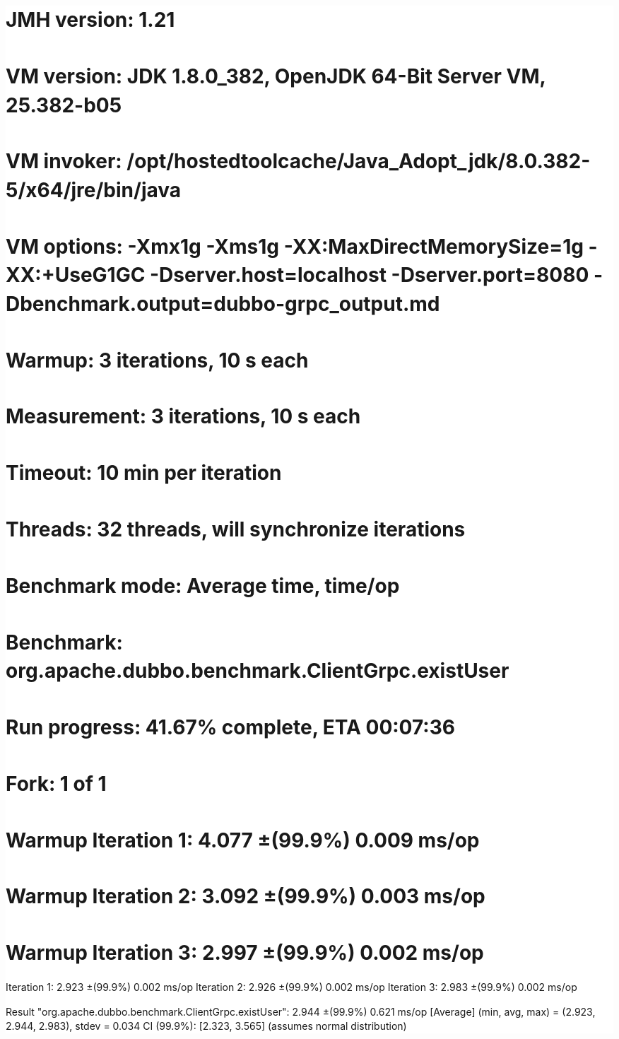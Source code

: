 
# JMH version: 1.21
# VM version: JDK 1.8.0_382, OpenJDK 64-Bit Server VM, 25.382-b05
# VM invoker: /opt/hostedtoolcache/Java_Adopt_jdk/8.0.382-5/x64/jre/bin/java
# VM options: -Xmx1g -Xms1g -XX:MaxDirectMemorySize=1g -XX:+UseG1GC -Dserver.host=localhost -Dserver.port=8080 -Dbenchmark.output=dubbo-grpc_output.md
# Warmup: 3 iterations, 10 s each
# Measurement: 3 iterations, 10 s each
# Timeout: 10 min per iteration
# Threads: 32 threads, will synchronize iterations
# Benchmark mode: Average time, time/op
# Benchmark: org.apache.dubbo.benchmark.ClientGrpc.existUser

# Run progress: 41.67% complete, ETA 00:07:36
# Fork: 1 of 1
# Warmup Iteration   1: 4.077 ±(99.9%) 0.009 ms/op
# Warmup Iteration   2: 3.092 ±(99.9%) 0.003 ms/op
# Warmup Iteration   3: 2.997 ±(99.9%) 0.002 ms/op
Iteration   1: 2.923 ±(99.9%) 0.002 ms/op
Iteration   2: 2.926 ±(99.9%) 0.002 ms/op
Iteration   3: 2.983 ±(99.9%) 0.002 ms/op


Result "org.apache.dubbo.benchmark.ClientGrpc.existUser":
  2.944 ±(99.9%) 0.621 ms/op [Average]
  (min, avg, max) = (2.923, 2.944, 2.983), stdev = 0.034
  CI (99.9%): [2.323, 3.565] (assumes normal distribution)

